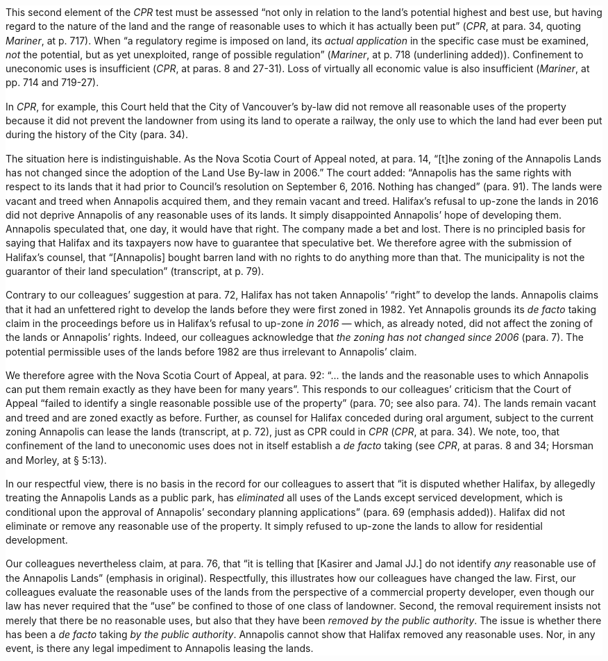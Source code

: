 This second element of the *CPR* test must be assessed “not only in relation to the land’s potential highest and best use, but having regard to the nature of the land and the range of reasonable uses to which it has actually been put” (*CPR*, at para. 34, quoting *Mariner*, at p. 717). When “a regulatory regime is imposed on land, its *actual application* in the specific case must be examined, *not* the potential, but as yet unexploited, range of possible regulation” (*Mariner*, at p. 718 (underlining added)). Confinement to uneconomic uses is insufficient (*CPR*, at paras. 8 and 27-31). Loss of virtually all economic value is also insufficient (*Mariner*, at pp. 714 and 719-27).

In *CPR*, for example, this Court held that the City of Vancouver’s by-law did not remove all reasonable uses of the property because it did not prevent the landowner from using its land to operate a railway, the only use to which the land had ever been put during the history of the City (para. 34).

The situation here is indistinguishable. As the Nova Scotia Court of Appeal noted, at para. 14, “[t]he zoning of the Annapolis Lands has not changed since the adoption of the Land Use By-law in 2006.” The court added: “Annapolis has the same rights with respect to its lands that it had prior to Council’s resolution on September 6, 2016. Nothing has changed” (para. 91). The lands were vacant and treed when Annapolis acquired them, and they remain vacant and treed. Halifax’s refusal to up-zone the lands in 2016 did not deprive Annapolis of any reasonable uses of its lands. It simply disappointed Annapolis’ hope of developing them. Annapolis speculated that, one day, it would have that right. The company made a bet and lost. There is no principled basis for saying that Halifax and its taxpayers now have to guarantee that speculative bet. We therefore agree with the submission of Halifax’s counsel, that “[Annapolis] bought barren land with no rights to do anything more than that. The municipality is not the guarantor of their land speculation” (transcript, at p. 79).

Contrary to our colleagues’ suggestion at para. 72, Halifax has not taken Annapolis’ “right” to develop the lands. Annapolis claims that it had an unfettered right to develop the lands before they were first zoned in 1982. Yet Annapolis grounds its *de facto* taking claim in the proceedings before us in Halifax’s refusal to up-zone *in 2016* — which, as already noted, did not affect the zoning of the lands or Annapolis’ rights. Indeed, our colleagues acknowledge that *the zoning has not changed since 2006* (para. 7). The potential permissible uses of the lands before 1982 are thus irrelevant to Annapolis’ claim.

We therefore agree with the Nova Scotia Court of Appeal, at para. 92: “... the lands and the reasonable uses to which Annapolis can put them remain exactly as they have been for many years”. This responds to our colleagues’ criticism that the Court of Appeal “failed to identify a single reasonable possible use of the property” (para. 70; see also para. 74). The lands remain vacant and treed and are zoned exactly as before. Further, as counsel for Halifax conceded during oral argument, subject to the current zoning Annapolis can lease the lands (transcript, at p. 72), just as CPR could in *CPR* (*CPR*, at para. 34). We note, too, that confinement of the land to uneconomic uses does not in itself establish a *de facto* taking (see *CPR*, at paras. 8 and 34; Horsman and Morley, at § 5:13).

In our respectful view, there is no basis in the record for our colleagues to assert that “it is disputed whether Halifax, by allegedly treating the Annapolis Lands as a public park, has *eliminated* all uses of the Lands except serviced development, which is conditional upon the approval of Annapolis’ secondary planning applications” (para. 69 (emphasis added)). Halifax did not eliminate or remove any reasonable use of the property. It simply refused to up-zone the lands to allow for residential development.

Our colleagues nevertheless claim, at para. 76, that “it is telling that [Kasirer and Jamal JJ.] do not identify *any* reasonable use of the Annapolis Lands” (emphasis in original). Respectfully, this illustrates how our colleagues have changed the law. First, our colleagues evaluate the reasonable uses of the lands from the perspective of a commercial property developer, even though our law has never required that the “use” be confined to those of one class of landowner. Second, the removal requirement insists not merely that there be no reasonable uses, but also that they have been *removed by the public authority*. The issue is whether there has been a *de facto* taking *by the public authority*. Annapolis cannot show that Halifax removed any reasonable uses. Nor, in any event, is there any legal impediment to Annapolis leasing the lands.
